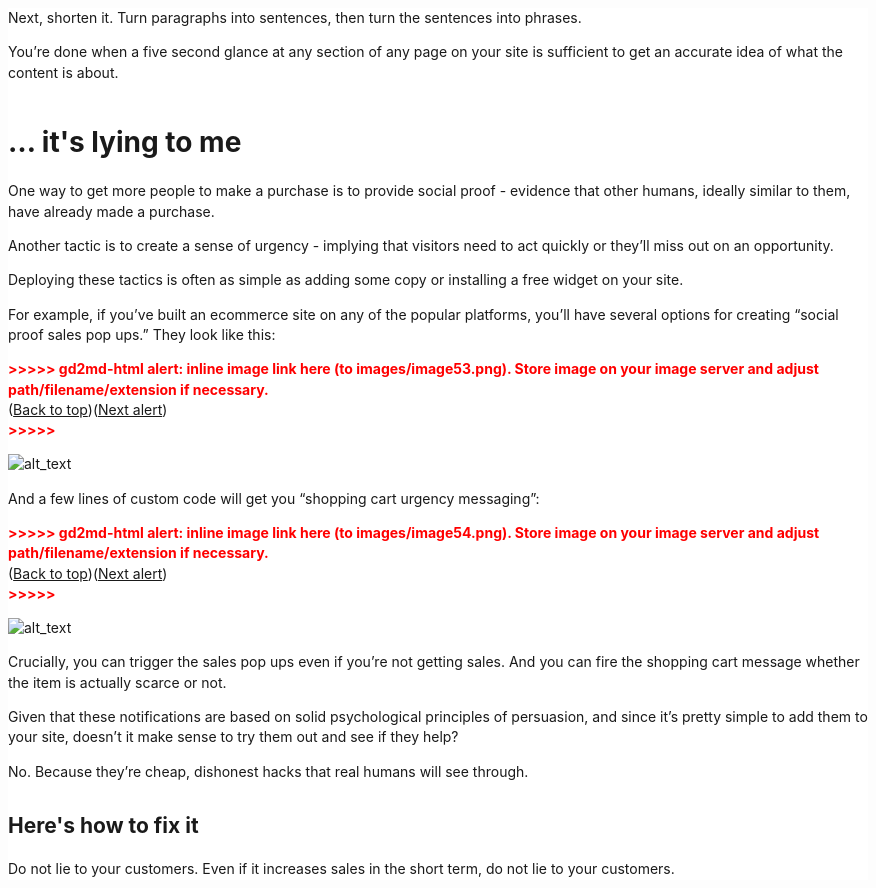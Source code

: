 Next, shorten it. Turn paragraphs into sentences, then turn the sentences into phrases.

You’re done when a five second glance at any section of any page on your site is sufficient to get an accurate idea of what the content is about.


# … it's lying to me

One way to get more people to make a purchase is to provide social proof - evidence that other humans, ideally similar to them, have already made a purchase.

Another tactic is to create a sense of urgency - implying that visitors need to act quickly or they’ll miss out on an opportunity.

Deploying these tactics is often as simple as adding some copy or installing a free widget on your site.

For example, if you’ve built an ecommerce site on any of the popular platforms, you’ll have several options for creating “social proof sales pop ups.” They look like this:



<p id="gdcalert53" ><span style="color: red; font-weight: bold">>>>>>  gd2md-html alert: inline image link here (to images/image53.png). Store image on your image server and adjust path/filename/extension if necessary. </span><br>(<a href="#">Back to top</a>)(<a href="#gdcalert54">Next alert</a>)<br><span style="color: red; font-weight: bold">>>>>> </span></p>


![alt_text](images/image53.png "image_tooltip")


And a few lines of custom code will get you “shopping cart urgency messaging”:



<p id="gdcalert54" ><span style="color: red; font-weight: bold">>>>>>  gd2md-html alert: inline image link here (to images/image54.png). Store image on your image server and adjust path/filename/extension if necessary. </span><br>(<a href="#">Back to top</a>)(<a href="#gdcalert55">Next alert</a>)<br><span style="color: red; font-weight: bold">>>>>> </span></p>


![alt_text](images/image54.png "image_tooltip")


Crucially, you can trigger the sales pop ups even if you’re not getting sales. And you can fire the shopping cart message whether the item is actually scarce or not.

Given that these notifications are based on solid psychological principles of persuasion, and since it’s pretty simple to add them to your site, doesn’t it make sense to try them out and see if they help?

No. Because they’re cheap, dishonest hacks that real humans will see through.


## Here's how to fix it

Do not lie to your customers. Even if it increases sales in the short term, do not lie to your customers.
